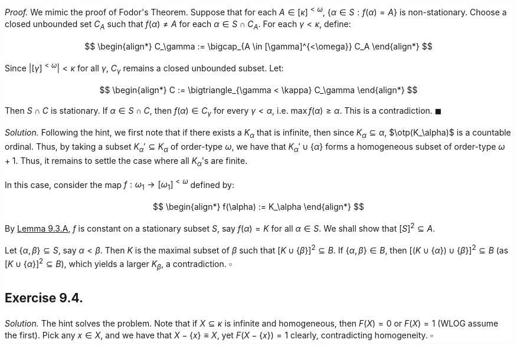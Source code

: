 <i>Proof.</i> We mimic the proof of Fodor's Theorem. Suppose that for each $A \in [\kappa]^{<\omega}$, $\lbrace \alpha \in S : f(\alpha) = A\rbrace$ is non-stationary. Choose a closed unbounded set $C_A$ such that $f(\alpha) \neq A$ for each $\alpha \in S \cap C_A$. For each $\gamma < \kappa$, define:

$$
\begin{align*}
C_\gamma := \bigcap_{A \in [\gamma]^{<\omega}} C_A
\end{align*}
$$

Since $\vert [\gamma]^{<\omega}\vert  < \kappa$ for all $\gamma$, $C_\gamma$ remains a closed unbounded subset. Let:

$$
\begin{align*}
C := \bigtriangle_{\gamma < \kappa} C_\gamma
\end{align*}
$$

Then $S \cap C$ is stationary. If $\alpha \in S \cap C$, then $f(\alpha) \in C_\gamma$ for every $\gamma < \alpha$, i.e. $\max{f(\alpha)} \geq \alpha$. This is a contradiction. 
$\blacksquare$

<i>Solution.</i> Following the hint, we first note that if there exists a $K_\alpha$ that is infinite, then since $K_\alpha \subseteq \alpha$, $\otp(K_\alpha)$ is a countable ordinal. Thus, by taking a subset $K_\alpha' \subseteq K_\alpha$ of order-type $\omega$, we have that $K_\alpha' \cup \lbrace \alpha\rbrace$ forms a homogeneous subset of order-type $\omega + 1$. Thus, it remains to settle the case where all $K_\alpha$'s are finite.

In this case, consider the map $f : \omega_1 \to [\omega_1]^{<\omega}$ defined by:

$$
\begin{align*}
f(\alpha) := K_\alpha
\end{align*}
$$

By <a href="#lem9.3.A">Lemma 9.3.A</a>, $f$ is constant on a stationary subset $S$, say $f(\alpha) = K$ for all $\alpha \in S$. We shall show that $[S]^2 \subseteq A$.

Let $\lbrace \alpha,\beta\rbrace \subseteq S$, say $\alpha < \beta$. Then $K$ is the maximal subset of $\beta$ such that $[K \cup \lbrace \beta\rbrace]^2 \subseteq B$. If $\lbrace \alpha,\beta\rbrace \in B$, then $[(K \cup \lbrace \alpha\rbrace) \cup \lbrace \beta\rbrace]^2 \subseteq B$ (as $[K \cup \lbrace \alpha\rbrace]^2 \subseteq B$), which yields a larger $K_\beta$, a contradiction. 
$\square$

<a name="ex9.4"></a>
## Exercise 9.4.
<i>Solution.</i> The hint solves the problem. Note that if $X \subseteq \kappa$ is infinite and homogeneous, then $F(X) = 0$ or $F(X) = 1$ (WLOG assume the first). Pick any $x \in X$, and we have that $X - \lbrace x\rbrace \equiv X$, yet $F(X - \lbrace x\rbrace) = 1$ clearly, contradicting homogeneity. 
$\square$

